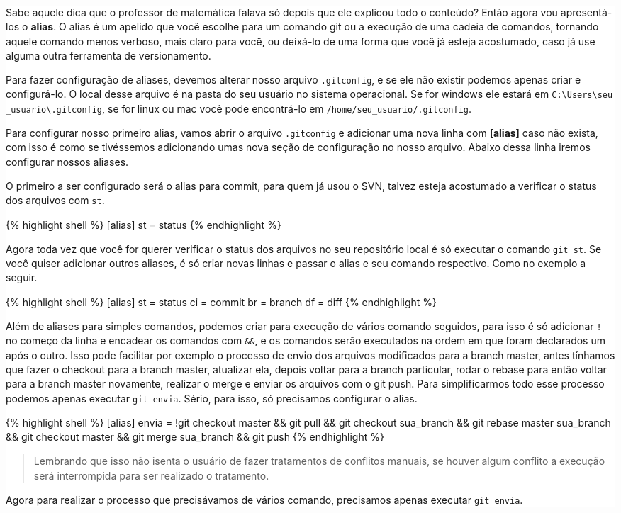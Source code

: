 Sabe aquele dica que o professor de matemática falava só depois que ele explicou todo o conteúdo? Então agora vou apresentá-los o **alias**. O alias é um apelido que você escolhe para um comando git ou a execução de uma cadeia de comandos, tornando aquele comando menos verboso, mais claro para você, ou deixá-lo de uma forma que você já esteja acostumado, caso já use alguma outra ferramenta de versionamento.

Para fazer configuração de aliases, devemos alterar nosso arquivo `.gitconfig`, e se ele não existir podemos apenas criar e configurá-lo. O local desse arquivo é na pasta do seu usuário no sistema operacional. Se for windows ele estará em `C:\Users\seu_usuario\.gitconfig`, se for linux ou mac você pode encontrá-lo em `/home/seu_usuario/.gitconfig`.

Para configurar nosso primeiro alias, vamos abrir o arquivo `.gitconfig` e adicionar uma nova linha com **[alias]** caso não exista, com isso é como se tivéssemos adicionando umas nova seção de configuração no nosso arquivo. Abaixo dessa linha iremos configurar nossos aliases.

O primeiro a ser configurado será o alias para commit, para quem já usou o SVN, talvez esteja acostumado a verificar o status dos arquivos com `st`.

{% highlight shell %}
[alias]
	st = status
{% endhighlight %}

Agora toda vez que você for querer verificar o status dos arquivos no seu repositório local é só executar o comando `git st`. Se você quiser adicionar outros aliases, é só criar novas linhas e passar o alias e seu comando respectivo. Como no exemplo a seguir.

{% highlight shell %}
[alias]
	st = status
	ci = commit
	br = branch
	df = diff
{% endhighlight %}

Além de aliases para simples comandos, podemos criar para execução de vários comando seguidos, para isso é só adicionar `!` no começo da linha e encadear os comandos com `&&`, e os comandos serão executados na ordem em que foram declarados um após o outro. Isso pode facilitar por exemplo o processo de envio dos arquivos modificados para a branch master, antes tínhamos que fazer o checkout para a branch master, atualizar ela, depois voltar para a branch particular, rodar o rebase para então voltar para a branch master novamente, realizar o merge e enviar os arquivos com o git push. Para simplificarmos todo esse processo podemos apenas executar `git envia`. Sério, para isso, só precisamos configurar o alias.

{% highlight shell %}
[alias]
	envia = !git checkout master && git pull && git checkout sua_branch && git rebase master sua_branch && git checkout master && git merge sua_branch && git push
{% endhighlight %}

> Lembrando que isso não isenta o usuário de fazer tratamentos de conflitos manuais, se houver algum conflito a execução será interrompida para ser realizado o tratamento.

Agora para realizar o processo que precisávamos de vários comando, precisamos apenas executar `git envia`.
